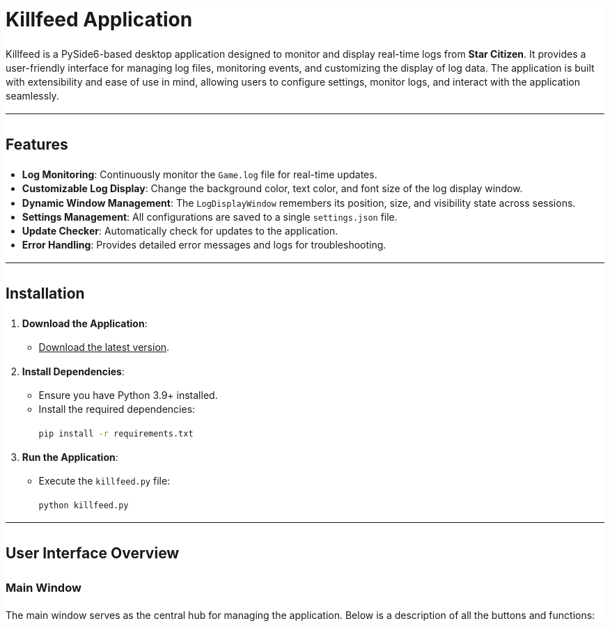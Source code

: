 # Killfeed Application

Killfeed is a PySide6-based desktop application designed to monitor and display real-time logs from **Star Citizen**. It provides a user-friendly interface for managing log files, monitoring events, and customizing the display of log data. The application is built with extensibility and ease of use in mind, allowing users to configure settings, monitor logs, and interact with the application seamlessly.

---

## Features

- **Log Monitoring**: Continuously monitor the `Game.log` file for real-time updates.
- **Customizable Log Display**: Change the background color, text color, and font size of the log display window.
- **Dynamic Window Management**: The `LogDisplayWindow` remembers its position, size, and visibility state across sessions.
- **Settings Management**: All configurations are saved to a single `settings.json` file.
- **Update Checker**: Automatically check for updates to the application.
- **Error Handling**: Provides detailed error messages and logs for troubleshooting.

---

## Installation

1. **Download the Application**:
   - [Download the latest version](https://github.com/Poekhavshiy/KillAPI-connect/releases/latest/download/KillAPi.connect.exe).

2. **Install Dependencies**:
   - Ensure you have Python 3.9+ installed.
   - Install the required dependencies:
     ```bash
     pip install -r requirements.txt
     ```

3. **Run the Application**:
   - Execute the `killfeed.py` file:
     ```bash
     python killfeed.py
     ```

---

## User Interface Overview

### Main Window

The main window serves as the central hub for managing the application. Below is a description of all the buttons and functions:
